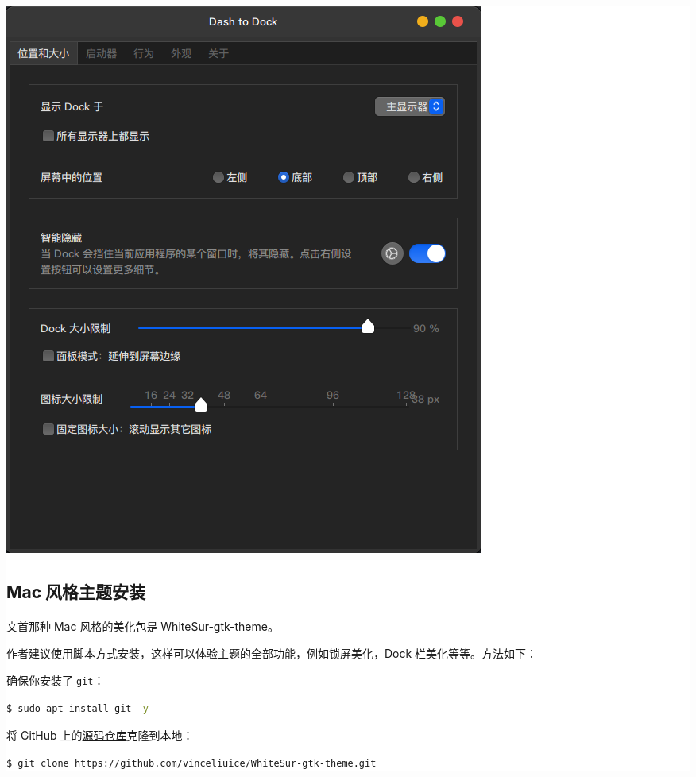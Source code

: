 ![Dash to Dock 设置](dash-to-dock-settings.png)

## Mac 风格主题安装

文首那种 Mac 风格的美化包是 [WhiteSur-gtk-theme](https://github.com/vinceliuice/WhiteSur-gtk-theme/)。

作者建议使用脚本方式安装，这样可以体验主题的全部功能，例如锁屏美化，Dock 栏美化等等。方法如下：

确保你安装了 `git`：

```bash
$ sudo apt install git -y
```

将 GitHub 上的[源码仓库](https://github.com/vinceliuice/WhiteSur-gtk-theme/)克隆到本地：

```bash
$ git clone https://github.com/vinceliuice/WhiteSur-gtk-theme.git
```
